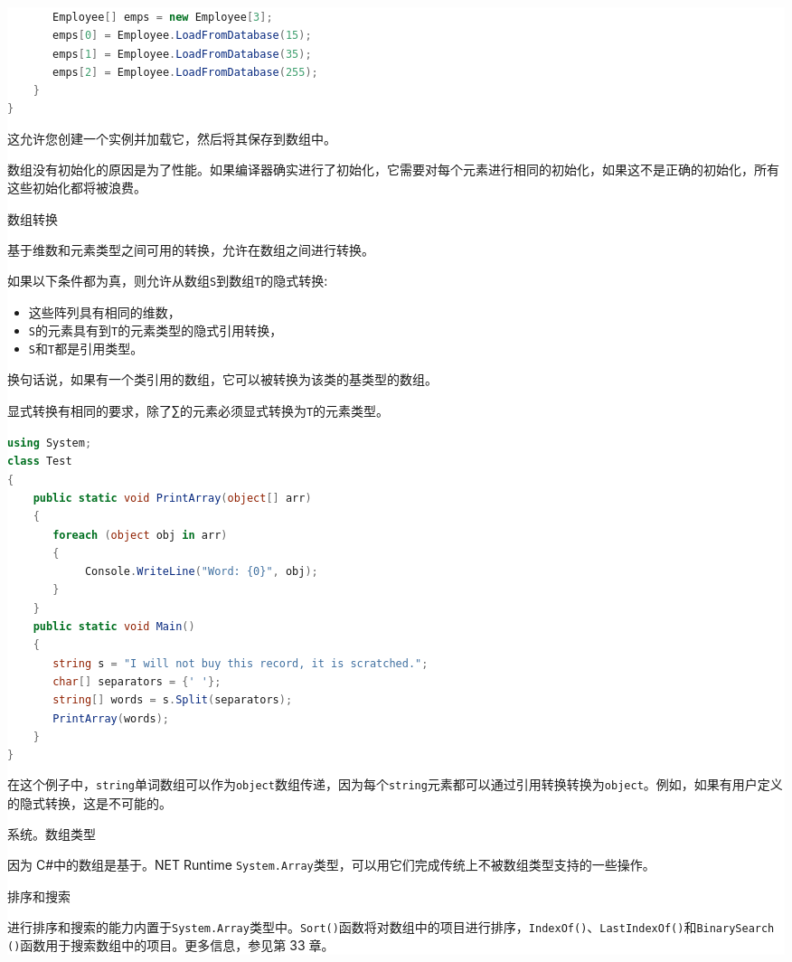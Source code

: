 ```cs
       Employee[] emps = new Employee[3];
       emps[0] = Employee.LoadFromDatabase(15);
       emps[1] = Employee.LoadFromDatabase(35);
       emps[2] = Employee.LoadFromDatabase(255);
    }
}
```

这允许您创建一个实例并加载它，然后将其保存到数组中。

数组没有初始化的原因是为了性能。如果编译器确实进行了初始化，它需要对每个元素进行相同的初始化，如果这不是正确的初始化，所有这些初始化都将被浪费。

数组转换

基于维数和元素类型之间可用的转换，允许在数组之间进行转换。

如果以下条件都为真，则允许从数组`S`到数组`T`的隐式转换:

*   这些阵列具有相同的维数，
*   `S`的元素具有到`T`的元素类型的隐式引用转换，
*   `S`和`T`都是引用类型。

换句话说，如果有一个类引用的数组，它可以被转换为该类的基类型的数组。

显式转换有相同的要求，除了∑的元素必须显式转换为`T`的元素类型。

```cs
using System;
class Test
{
    public static void PrintArray(object[] arr)
    {
       foreach (object obj in arr)
       {
            Console.WriteLine("Word: {0}", obj);
       }
    }
    public static void Main()
    {
       string s = "I will not buy this record, it is scratched.";
       char[] separators = {' '};
       string[] words = s.Split(separators);
       PrintArray(words);
    }
}
```

在这个例子中，`string`单词数组可以作为`object`数组传递，因为每个`string`元素都可以通过引用转换转换为`object`。例如，如果有用户定义的隐式转换，这是不可能的。

系统。数组类型

因为 C#中的数组是基于。NET Runtime `System.Array`类型，可以用它们完成传统上不被数组类型支持的一些操作。

排序和搜索

进行排序和搜索的能力内置于`System.Array`类型中。`Sort()`函数将对数组中的项目进行排序，`IndexOf()`、`LastIndexOf()`和`BinarySearch()`函数用于搜索数组中的项目。更多信息，参见第 33 章。

